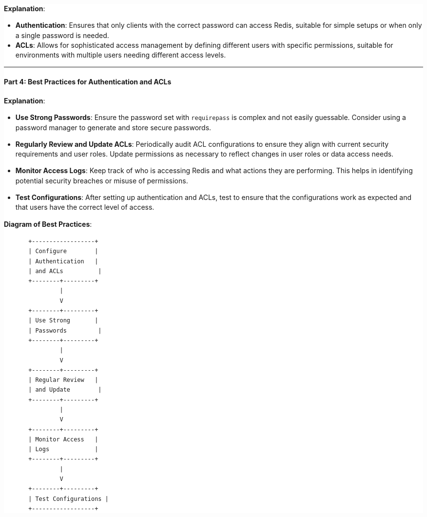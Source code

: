 **Explanation**:
- **Authentication**: Ensures that only clients with the correct password can access Redis, suitable for simple setups or when only a single password is needed.
- **ACLs**: Allows for sophisticated access management by defining different users with specific permissions, suitable for environments with multiple users needing different access levels.

---

#### **Part 4: Best Practices for Authentication and ACLs**

**Explanation**:

- **Use Strong Passwords**: Ensure the password set with `requirepass` is complex and not easily guessable. Consider using a password manager to generate and store secure passwords.

- **Regularly Review and Update ACLs**: Periodically audit ACL configurations to ensure they align with current security requirements and user roles. Update permissions as necessary to reflect changes in user roles or data access needs.

- **Monitor Access Logs**: Keep track of who is accessing Redis and what actions they are performing. This helps in identifying potential security breaches or misuse of permissions.

- **Test Configurations**: After setting up authentication and ACLs, test to ensure that the configurations work as expected and that users have the correct level of access.

**Diagram of Best Practices**:
```plaintext
       +------------------+
       | Configure        |
       | Authentication   |
       | and ACLs          |
       +--------+---------+
                |
                V
       +--------+---------+
       | Use Strong       |
       | Passwords         |
       +--------+---------+
                |
                V
       +--------+---------+
       | Regular Review   |
       | and Update        |
       +--------+---------+
                |
                V
       +--------+---------+
       | Monitor Access   |
       | Logs             |
       +--------+---------+
                |
                V
       +--------+---------+
       | Test Configurations |
       +------------------+
```
